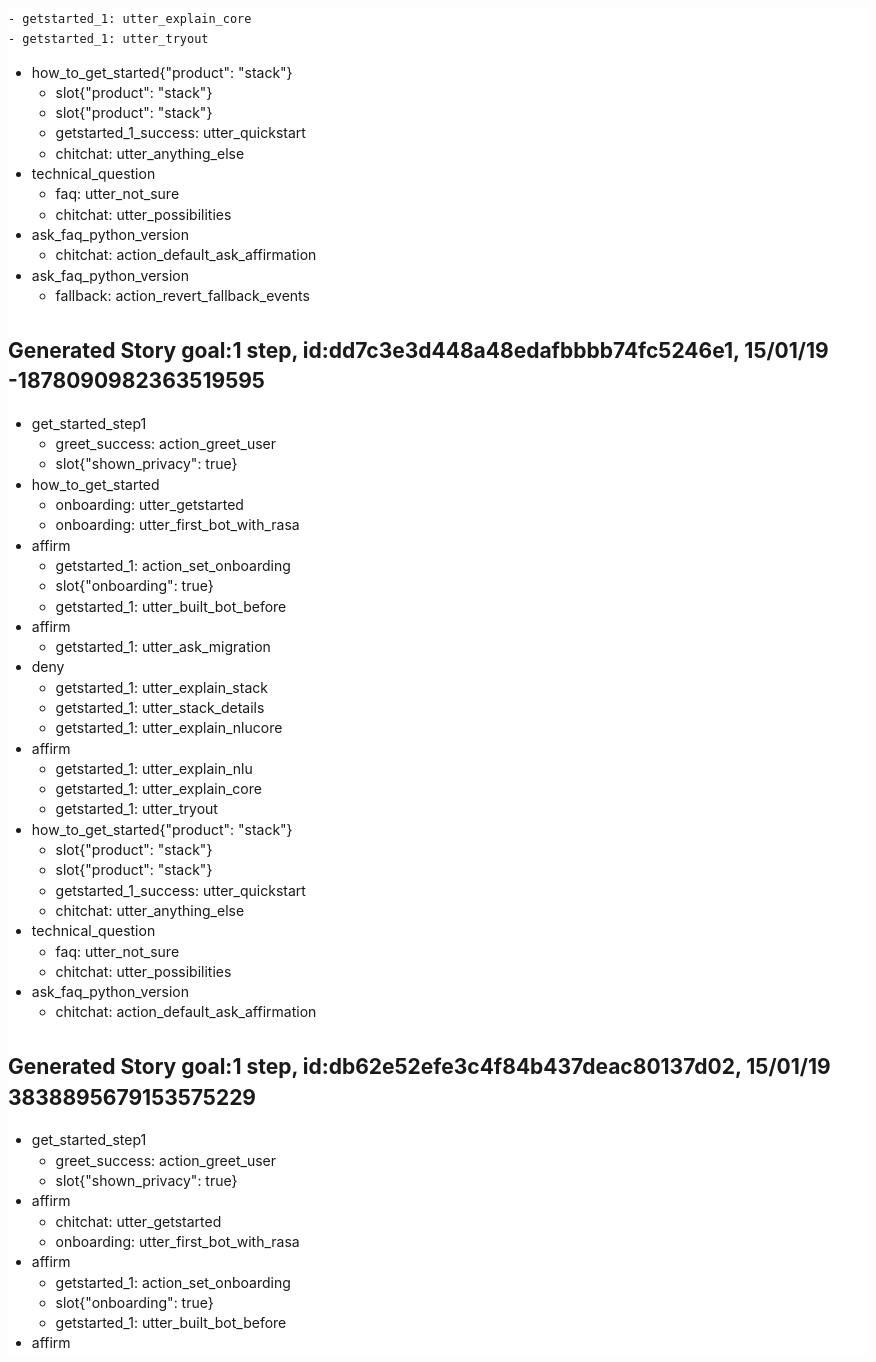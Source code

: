     - getstarted_1: utter_explain_core
    - getstarted_1: utter_tryout
* how_to_get_started{"product": "stack"}
    - slot{"product": "stack"}
    - slot{"product": "stack"}
    - getstarted_1_success: utter_quickstart
    - chitchat: utter_anything_else
* technical_question
    - faq: utter_not_sure
    - chitchat: utter_possibilities
* ask_faq_python_version
    - chitchat: action_default_ask_affirmation
* ask_faq_python_version
    - fallback: action_revert_fallback_events


## Generated Story goal:1 step, id:dd7c3e3d448a48edafbbbb74fc5246e1, 15/01/19 -1878090982363519595
* get_started_step1
    - greet_success: action_greet_user
    - slot{"shown_privacy": true}
* how_to_get_started
    - onboarding: utter_getstarted
    - onboarding: utter_first_bot_with_rasa
* affirm
    - getstarted_1: action_set_onboarding
    - slot{"onboarding": true}
    - getstarted_1: utter_built_bot_before
* affirm
    - getstarted_1: utter_ask_migration
* deny
    - getstarted_1: utter_explain_stack
    - getstarted_1: utter_stack_details
    - getstarted_1: utter_explain_nlucore
* affirm
    - getstarted_1: utter_explain_nlu
    - getstarted_1: utter_explain_core
    - getstarted_1: utter_tryout
* how_to_get_started{"product": "stack"}
    - slot{"product": "stack"}
    - slot{"product": "stack"}
    - getstarted_1_success: utter_quickstart
    - chitchat: utter_anything_else
* technical_question
    - faq: utter_not_sure
    - chitchat: utter_possibilities
* ask_faq_python_version
    - chitchat: action_default_ask_affirmation


## Generated Story goal:1 step, id:db62e52efe3c4f84b437deac80137d02, 15/01/19 3838895679153575229
* get_started_step1
    - greet_success: action_greet_user
    - slot{"shown_privacy": true}
* affirm
    - chitchat: utter_getstarted
    - onboarding: utter_first_bot_with_rasa
* affirm
    - getstarted_1: action_set_onboarding
    - slot{"onboarding": true}
    - getstarted_1: utter_built_bot_before
* affirm